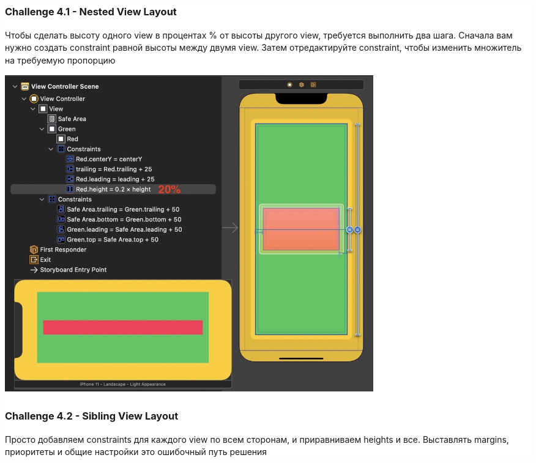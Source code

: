 ### Challenge 4.1 - Nested View Layout

Чтобы сделать высоту одного view в процентах % от высоты другого view, требуется выполнить два шага. Сначала вам нужно создать constraint равной высоты между двумя view. Затем отредактируйте constraint, чтобы изменить
множитель на требуемую пропорцию

<img alt="image" src="images/auto layout57.jpeg" width = 70%/>

### Challenge 4.2 - Sibling View Layout

Просто добавляем constraints для каждого view по всем сторонам, и приравниваем heights и все. Выставлять margins, приоритеты и общие настройки это ошибочный путь решения
